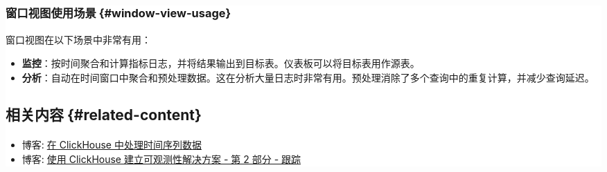 ### 窗口视图使用场景 {#window-view-usage}

窗口视图在以下场景中非常有用：

* **监控**：按时间聚合和计算指标日志，并将结果输出到目标表。仪表板可以将目标表用作源表。
* **分析**：自动在时间窗口中聚合和预处理数据。这在分析大量日志时非常有用。预处理消除了多个查询中的重复计算，并减少查询延迟。

## 相关内容 {#related-content}

- 博客: [在 ClickHouse 中处理时间序列数据](https://clickhouse.com/blog/working-with-time-series-data-and-functions-ClickHouse)
- 博客: [使用 ClickHouse 建立可观测性解决方案 - 第 2 部分 - 跟踪](https://clickhouse.com/blog/storing-traces-and-spans-open-telemetry-in-clickhouse)
